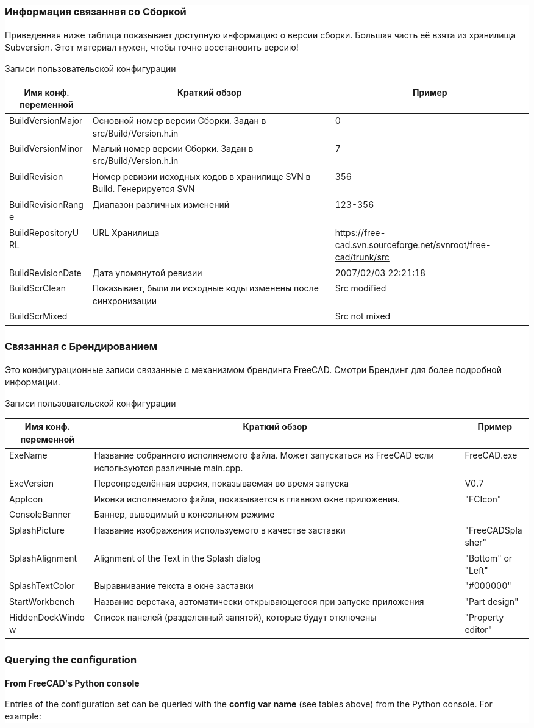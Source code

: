 ### Информация связанная со Сборкой

Приведенная ниже таблица показывает доступную информацию о версии сборки. Большая часть её взята из хранилища Subversion. Этот материал нужен, чтобы точно восстановить версию!

Записи пользовательской конфигурации

| Имя конф. переменной | Краткий обзор | Пример |
| --- | --- | --- |
| BuildVersionMajor | Основной номер версии Сборки. Задан в src/Build/Version.h.in | 0 |
| BuildVersionMinor | Малый номер версии Сборки. Задан в src/Build/Version.h.in | 7 |
| BuildRevision | Номер ревизии исходных кодов в хранилище SVN в Build. Генерируется SVN | 356 |
| BuildRevisionRange | Диапазон различных изменений | 123-356 |
| BuildRepositoryURL | URL Хранилища | <https://free-cad.svn.sourceforge.net/svnroot/free-cad/trunk/src> |
| BuildRevisionDate | Дата упомянутой ревизии | 2007/02/03 22:21:18 |
| BuildScrClean | Показывает, были ли исходные коды изменены после синхронизации | Src modified |
| BuildScrMixed |  | Src not mixed |

### Связанная с Брендированием

Это конфигурационные записи связанные с механизмом брендинга FreeCAD. Смотри [Брендинг](/Branding/ru "Branding/ru") для более подробной информации.

Записи пользовательской конфигурации

| Имя конф. переменной | Краткий обзор | Пример |
| --- | --- | --- |
| ExeName | Название собранного исполняемого файла. Может запускаться из FreeCAD если используются различные main.cpp. | FreeCAD.exe |
| ExeVersion | Переопределённая версия, показываемая во время запуска | V0.7 |
| AppIcon | Иконка исполняемого файла, показывается в главном окне приложения. | "FCIcon" |
| ConsoleBanner | Баннер, выводимый в консольном режиме |  |
| SplashPicture | Название изображения используемого в качестве заставки | "FreeCADSplasher" |
| SplashAlignment | Alignment of the Text in the Splash dialog | "Bottom" or "Left" |
| SplashTextColor | Выравнивание текста в окне заставки | "#000000" |
| StartWorkbench | Название верстака, автоматически открывающегося при запуске приложения | "Part design" |
| HiddenDockWindow | Список панелей (разделенный запятой), которые будут отключены | "Property editor" |

### Querying the configuration

**From FreeCAD's Python console**

Entries of the configuration set can be queried with the **config var name** (see tables above) from the [Python console](/Python_console "Python console"). For example:
